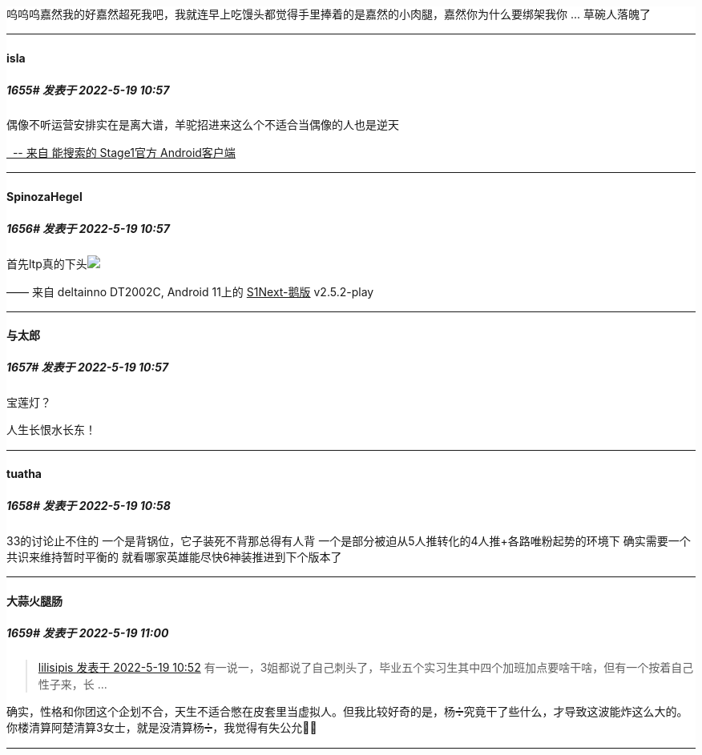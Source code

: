 呜呜呜嘉然我的好嘉然超死我吧，我就连早上吃馒头都觉得手里捧着的是嘉然的小肉腿，嘉然你为什么要绑架我你 ...</blockquote>
草碗人落魄了

*****

####  isla  
##### 1655#       发表于 2022-5-19 10:57

偶像不听运营安排实在是离大谱，羊驼招进来这么个不适合当偶像的人也是逆天

[  -- 来自 能搜索的 Stage1官方 Android客户端](https://www.coolapk.com/apk/140634)

*****

####  SpinozaHegel  
##### 1656#       发表于 2022-5-19 10:57

首先ltp真的下头<img src="https://static.saraba1st.com/image/smiley/face2017/127.png" referrerpolicy="no-referrer">

—— 来自 deltainno DT2002C, Android 11上的 [S1Next-鹅版](https://github.com/ykrank/S1-Next/releases) v2.5.2-play

*****

####  与太郎  
##### 1657#       发表于 2022-5-19 10:57

宝莲灯？

人生长恨水长东！

*****

####  tuatha  
##### 1658#       发表于 2022-5-19 10:58

33的讨论止不住的
一个是背锅位，它子装死不背那总得有人背
一个是部分被迫从5人推转化的4人推+各路唯粉起势的环境下
确实需要一个共识来维持暂时平衡的
就看哪家英雄能尽快6神装推进到下个版本了

*****

####  大蒜火腿肠  
##### 1659#       发表于 2022-5-19 11:00

<blockquote><a href="httphttps://bbs.saraba1st.com/2b/forum.php?mod=redirect&amp;goto=findpost&amp;pid=55904935&amp;ptid=2070127" target="_blank">lilisipis 发表于 2022-5-19 10:52</a>
有一说一，3姐都说了自己刺头了，毕业五个实习生其中四个加班加点要啥干啥，但有一个按着自己性子来，长 ...</blockquote>
确实，性格和你团这个企划不合，天生不适合憋在皮套里当虚拟人。但我比较好奇的是，杨➗究竟干了些什么，才导致这波能炸这么大的。
你楼清算阿楚清算3女士，就是没清算杨➗，我觉得有失公允👋🏻

*****
